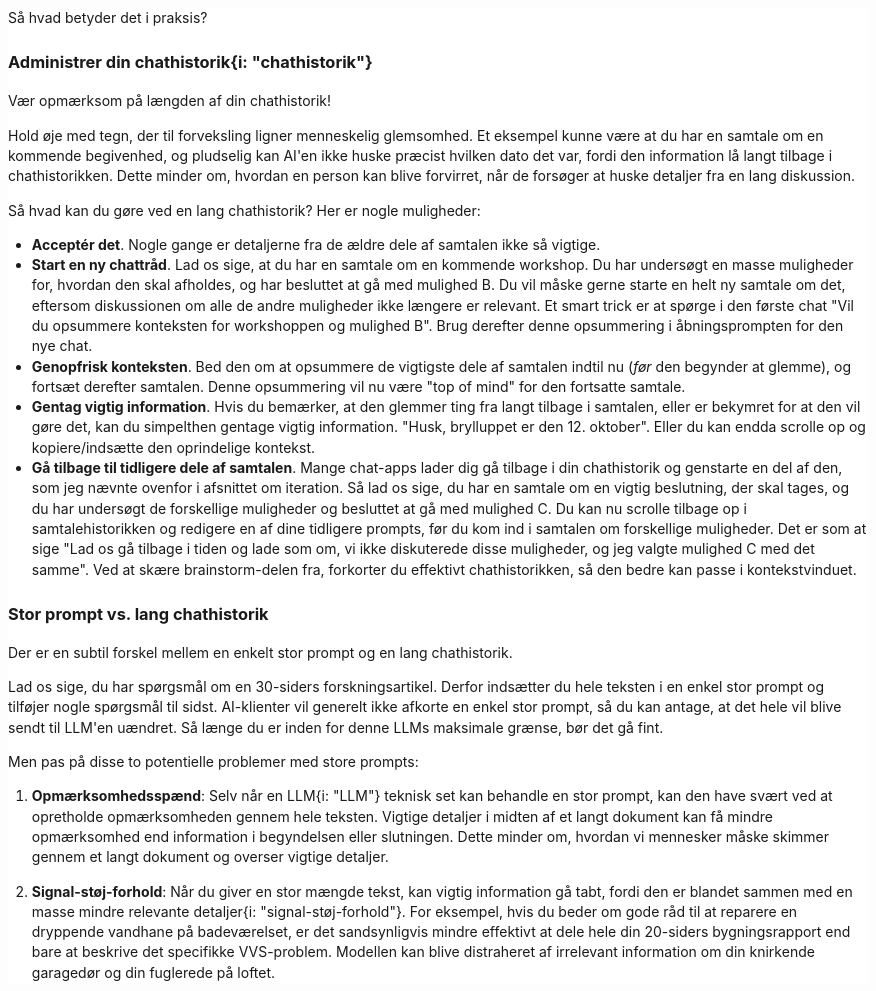 Så hvad betyder det i praksis?

### Administrer din chathistorik{i: "chathistorik"}

Vær opmærksom på længden af din chathistorik!

Hold øje med tegn, der til forveksling ligner menneskelig glemsomhed. Et eksempel kunne være at du har en samtale om en kommende begivenhed, og pludselig kan AI'en ikke huske præcist hvilken dato det var, fordi den information lå langt tilbage i chathistorikken. Dette minder om, hvordan en person kan blive forvirret, når de forsøger at huske detaljer fra en lang diskussion.

Så hvad kan du gøre ved en lang chathistorik? Her er nogle muligheder:

- **Acceptér det**. Nogle gange er detaljerne fra de ældre dele af samtalen ikke så vigtige.
- **Start en ny chattråd**. Lad os sige, at du har en samtale om en kommende workshop. Du har undersøgt en masse muligheder for, hvordan den skal afholdes, og har besluttet at gå med mulighed B. Du vil måske gerne starte en helt ny samtale om det, eftersom diskussionen om alle de andre muligheder ikke længere er relevant. Et smart trick er at spørge i den første chat "Vil du opsummere konteksten for workshoppen og mulighed B". Brug derefter denne opsummering i åbningsprompten for den nye chat.
- **Genopfrisk konteksten**. Bed den om at opsummere de vigtigste dele af samtalen indtil nu (_før_ den begynder at glemme), og fortsæt derefter samtalen. Denne opsummering vil nu være "top of mind" for den fortsatte samtale.
- **Gentag vigtig information**. Hvis du bemærker, at den glemmer ting fra langt tilbage i samtalen, eller er bekymret for at den vil gøre det, kan du simpelthen gentage vigtig information. "Husk, brylluppet er den 12. oktober". Eller du kan endda scrolle op og kopiere/indsætte den oprindelige kontekst.
- **Gå tilbage til tidligere dele af samtalen**. Mange chat-apps lader dig gå tilbage i din chathistorik og genstarte en del af den, som jeg nævnte ovenfor i afsnittet om iteration. Så lad os sige, du har en samtale om en vigtig beslutning, der skal tages, og du har undersøgt de forskellige muligheder og besluttet at gå med mulighed C. Du kan nu scrolle tilbage op i samtalehistorikken og redigere en af dine tidligere prompts, før du kom ind i samtalen om forskellige muligheder. Det er som at sige "Lad os gå tilbage i tiden og lade som om, vi ikke diskuterede disse muligheder, og jeg valgte mulighed C med det samme". Ved at skære brainstorm-delen fra, forkorter du effektivt chathistorikken, så den bedre kan passe i kontekstvinduet.

### Stor prompt vs. lang chathistorik

Der er en subtil forskel mellem en enkelt stor prompt og en lang chathistorik.

Lad os sige, du har spørgsmål om en 30-siders forskningsartikel. Derfor indsætter du hele teksten i en enkel stor prompt og tilføjer nogle spørgsmål til sidst. AI-klienter vil generelt ikke afkorte en enkel stor prompt, så du kan antage, at det hele vil blive sendt til LLM'en uændret. Så længe du er inden for denne LLMs maksimale grænse, bør det gå fint.

Men pas på disse to potentielle problemer med store prompts:

1. **Opmærksomhedsspænd**: Selv når en LLM{i: "LLM"} teknisk set kan behandle en stor prompt, kan den have svært ved at opretholde opmærksomheden gennem hele teksten. Vigtige detaljer i midten af et langt dokument kan få mindre opmærksomhed end information i begyndelsen eller slutningen. Dette minder om, hvordan vi mennesker måske skimmer gennem et langt dokument og overser vigtige detaljer.

2. **Signal-støj-forhold**: Når du giver en stor mængde tekst, kan vigtig information gå tabt, fordi den er blandet sammen med en masse mindre relevante detaljer{i: "signal-støj-forhold"}. For eksempel, hvis du beder om gode råd til at reparere en dryppende vandhane på badeværelset, er det sandsynligvis mindre effektivt at dele hele din 20-siders bygningsrapport end bare at beskrive det specifikke VVS-problem. Modellen kan blive distraheret af irrelevant information om din knirkende garagedør og din fuglerede på loftet.

